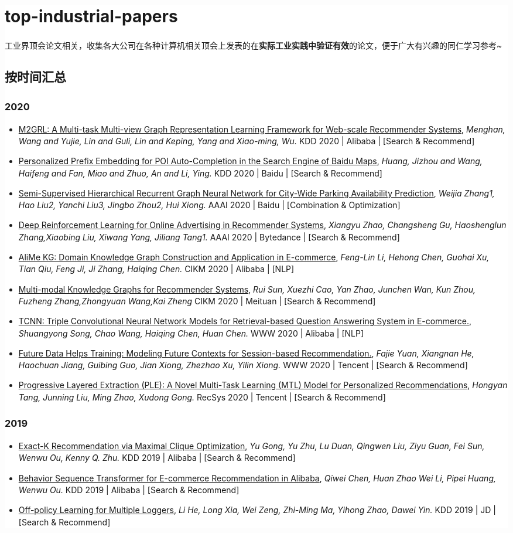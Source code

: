 # top-industrial-papers
工业界顶会论文相关，收集各大公司在各种计算机相关顶会上发表的在**实际工业实践中验证有效**的论文，便于广大有兴趣的同仁学习参考~


## 按时间汇总

### 2020

- [M2GRL: A Multi-task Multi-view Graph Representation Learning Framework
  for Web-scale Recommender Systems](https://arxiv.org/pdf/2005.10110), *Menghan, Wang and Yujie, Lin and Guli, Lin and Keping, Yang and Xiao-ming, Wu.* KDD 2020 | Alibaba | [Search & Recommend]

- [Personalized Prefix Embedding for POI Auto-Completion in the Search Engine of Baidu Maps](https://static.aminer.cn/upload/pdf/917/311/1295/5f03f3b611dc8305622320ce_0.pdf), *Huang, Jizhou and Wang, Haifeng and Fan, Miao and Zhuo, An and Li, Ying.* KDD 2020 | Baidu | [Search & Recommend]

- [Semi-Supervised Hierarchical Recurrent Graph Neural Network for City-Wide Parking Availability Prediction](https://arxiv.org/pdf/1911.10516v1.pdf), *Weijia Zhang1, Hao Liu2, Yanchi Liu3, Jingbo Zhou2, Hui Xiong.* AAAI 2020 | Baidu | [Combination & Optimization]

- [Deep Reinforcement Learning for Online Advertising in Recommender Systems](https://arxiv.org/pdf/1909.03602.pdf), *Xiangyu Zhao, Changsheng Gu, Haoshenglun Zhang,Xiaobing Liu, Xiwang Yang, Jiliang Tang1.* AAAI 2020 | Bytedance | [Search & Recommend]

- [AliMe KG: Domain Knowledge Graph Construction and
Application in E-commerce](https://arxiv.org/pdf/2009.11684), *Feng-Lin Li, Hehong Chen, Guohai Xu, Tian Qiu, Feng Ji, Ji Zhang, Haiqing Chen.* CIKM 2020 | Alibaba | [NLP]  

- [Multi-modal Knowledge Graphs for Recommender Systems](http://zheng-kai.com/paper/cikm_2020_sun.pdf), *Rui Sun, Xuezhi Cao, Yan Zhao, Junchen Wan, Kun Zhou, Fuzheng Zhang,Zhongyuan Wang,Kai Zheng* CIKM 2020 | Meituan | [Search & Recommend]  

- [TCNN: Triple Convolutional Neural Network Models for Retrieval-based Question Answering System in E-commerce.](https://arxiv.org/pdf/2004.10919.pdf), *Shuangyong Song, Chao Wang, Haiqing Chen, Huan Chen.* WWW 2020 | Alibaba | [NLP]

- [Future Data Helps Training: Modeling Future Contexts for Session-based Recommendation.](https://arxiv.org/abs/1906.04473), *Fajie Yuan, Xiangnan He, Haochuan Jiang, Guibing Guo, Jian Xiong, Zhezhao Xu, Yilin Xiong.* WWW 2020 | Tencent | [Search & Recommend]

- [Progressive Layered Extraction (PLE): A Novel Multi-Task Learning (MTL) Model for Personalized Recommendations](https://dl.acm.org/doi/10.1145/3383313.3412236), *Hongyan Tang, Junning  Liu,
Ming  Zhao, Xudong  Gong.* RecSys 2020 | Tencent | [Search & Recommend]

### 2019
- [Exact-K Recommendation via Maximal Clique Optimization](https://arxiv.org/abs/1905.07089), *Yu Gong, Yu Zhu, Lu Duan, Qingwen Liu, Ziyu Guan, Fei Sun, Wenwu Ou, Kenny Q. Zhu.* KDD 2019 | Alibaba | [Search & Recommend]

- [Behavior Sequence Transformer for E-commerce Recommendation in Alibaba](https://dlp-kdd.github.io/dlp-kdd2019/assets/pdf/a12-chen.pdf), *Qiwei Chen, Huan Zhao Wei Li, Pipei Huang, Wenwu Ou.* KDD 2019 | Alibaba | [Search & Recommend]

- [Off-policy Learning for Multiple Loggers](https://www.kdd.org/kdd2019/accepted-papers/view/off-policy-learning-for-multiple-loggers), *Li He, Long Xia, Wei Zeng, Zhi-Ming Ma, Yihong Zhao, Dawei Yin.* KDD 2019 | JD | [Search & Recommend]
